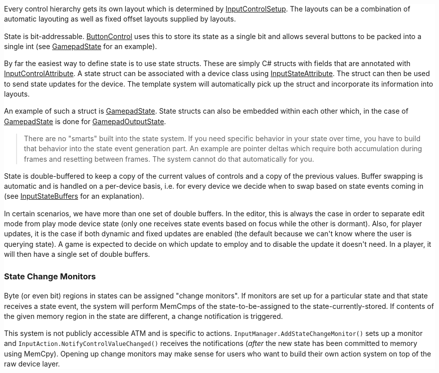 Every control hierarchy gets its own layout which is determined by [InputControlSetup](https://github.com/Unity-Technologies/InputSystem/blob/develop/Packages/com.unity.inputsystem/InputSystem/Controls/InputControlSetup.cs). The layouts can be a combination of automatic layouting as well as fixed offset layouts supplied by layouts.

State is bit-addressable. [ButtonControl](https://github.com/Unity-Technologies/InputSystem/blob/develop/Packages/com.unity.inputsystem/InputSystem/Controls/ButtonControl.cs) uses this to store its state as a single bit and allows several buttons to be packed into a single int (see [GamepadState](https://github.com/Unity-Technologies/InputSystem/blob/develop/Packages/com.unity.inputsystem/InputSystem/Devices/Gamepad.cs) for an example).

By far the easiest way to define state is to use state structs. These are simply C# structs with fields that are annotated with [InputControlAttribute](https://github.com/Unity-Technologies/InputSystem/blob/develop/Packages/com.unity.inputsystem/InputSystem/Controls/InputControlAttribute.cs). A state struct can be associated with a device class using [InputStateAttribute](https://github.com/Unity-Technologies/InputSystem/blob/develop/Packages/com.unity.inputsystem/InputSystem/State/InputStateAttribute.cs). The struct can then be used to send state updates for the device. The template system will automatically pick up the struct and incorporate its information into layouts.

An example of such a struct is [GamepadState](https://github.com/Unity-Technologies/InputSystem/blob/develop/Packages/com.unity.inputsystem/InputSystem/Devices/Gamepad.cs). State structs can also be embedded within each other which, in the case of [GamepadState](https://github.com/Unity-Technologies/InputSystem/blob/develop/Packages/com.unity.inputsystem/InputSystem/Devices/Gamepad.cs) is done for [GamepadOutputState](https://github.com/Unity-Technologies/InputSystem/blob/develop/Packages/com.unity.inputsystem/InputSystem/Devices/Gamepad.cs).

>There are no "smarts" built into the state system. If you need specific behavior in your state over time, you
>have to build that behavior into the state event generation part. An example are pointer deltas which require
>both accumulation during frames and resetting between frames. The system cannot do that automatically for you.

State is double-buffered to keep a copy of the current values of controls and a copy of the previous values. Buffer swapping is automatic and is handled on a per-device basis, i.e. for every device we decide when to swap based on state events coming in (see [InputStateBuffers](https://github.com/Unity-Technologies/InputSystem/blob/develop/Packages/com.unity.inputsystem/InputSystem/State/InputStateBuffers.cs) for an explanation).

In certain scenarios, we have more than one set of double buffers. In the editor, this is always the case in order to separate edit mode from play mode device state (only one receives state events based on focus while the other is dormant). Also, for player updates, it is the case if both dynamic and fixed updates are enabled (the default because we can't know where the user is querying state). A game is expected to decide on which update to employ and to disable the update it doesn't need. In a player, it will then have a single set of double buffers.

### State Change Monitors

Byte (or even bit) regions in states can be assigned "change monitors". If monitors are set up for a particular state and that state receives a state event, the system will perform MemCmps of the state-to-be-assigned to the state-currently-stored. If contents of the given memory region in the state are different, a change notification is triggered.

This system is not publicly accessible ATM and is specific to actions. `InputManager.AddStateChangeMonitor()` sets up a monitor and `InputAction.NotifyControlValueChanged()` receives the notifications (*after* the new state has been committed to memory using MemCpy). Opening up change monitors may make sense for users who want to build their own action system on top of the raw device layer.
